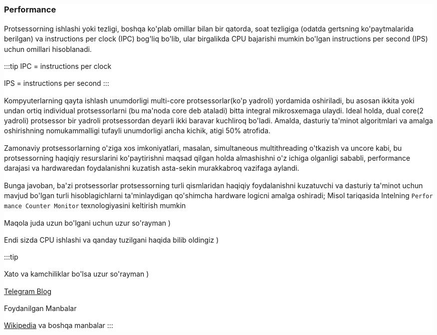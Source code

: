 ### Performance

Protsessorning ishlashi yoki tezligi, boshqa ko'plab omillar bilan bir qatorda, soat tezligiga (odatda gertsning ko'paytmalarida berilgan) va  instructions per clock (IPC) bog'liq bo'lib, ular birgalikda CPU bajarishi mumkin bo'lgan instructions per second (IPS) uchun omillari hisoblanadi.

:::tip
IPC = instructions per clock

IPS = instructions per second
:::

Kompyuterlarning qayta ishlash unumdorligi multi-core protsessorlar(ko'p yadroli) yordamida oshiriladi, bu asosan ikkita yoki undan ortiq individual protsessorlarni (bu ma'noda core deb ataladi) bitta integral mikrosxemaga ulaydi.
Ideal holda, dual core(2 yadroli) protsessor bir yadroli protsessordan deyarli ikki baravar kuchliroq bo'ladi. Amalda, dasturiy ta'minot algoritmlari va amalga oshirishning nomukammalligi tufayli unumdorligi ancha kichik, atigi 50% atrofida.

Zamonaviy protsessorlarning o'ziga xos imkoniyatlari, masalan, simultaneous multithreading o'tkazish va  uncore kabi, bu protsessorning haqiqiy resurslarini ko'paytirishni maqsad qilgan holda almashishni o'z ichiga olganligi sababli, performance darajasi va hardwaredan foydalanishni kuzatish asta-sekin murakkabroq vazifaga aylandi.

Bunga javoban, ba'zi protsessorlar protsessorning turli qismlaridan haqiqiy foydalanishni kuzatuvchi va dasturiy ta'minot uchun mavjud bo'lgan turli hisoblagichlarni ta'minlaydigan qo'shimcha hardware logicni amalga oshiradi; Misol tariqasida Intelning `Performance Counter Monitor` texnologiyasini keltirish mumkin


Maqola juda uzun bo'lgani uchun uzur so'rayman )

Endi sizda CPU ishlashi va qanday tuzilgani haqida bilib oldingiz )

:::tip

Xato va kamchiliklar bo'lsa uzur so'rayman )

[Telegram Blog](https://t.me/Otabek_Ismoilov)


Foydanilgan Manbalar

[Wikipedia](https://en.wikipedia.org/wiki/Central_processing_unit)
va boshqa manbalar
:::

